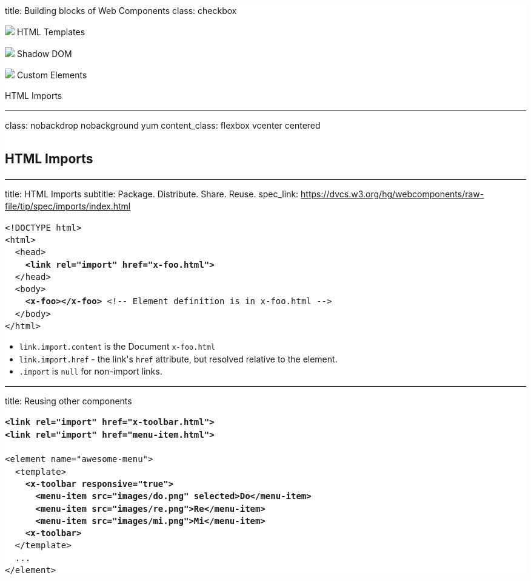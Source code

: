
title: Building blocks of Web Components
class: checkbox

<img src="images/icons/checkcircle.svg" class="checkbox"> HTML Templates

<img src="images/icons/checkcircle.svg" class="checkbox"> Shadow DOM

<span class="auto-fadein"><img src="images/icons/checkcircle.svg" class="checkbox"></span> Custom Elements

<span class="spacer">HTML Imports</span>

---

class: nobackdrop nobackground yum
content_class: flexbox vcenter centered

<h2 class="auto-fadein">HTML Imports</h2>

---

title: HTML Imports
subtitle: Package. Distribute. Share. Reuse.
spec_link: https://dvcs.w3.org/hg/webcomponents/raw-file/tip/spec/imports/index.html

<pre class="prettyprint" data-lang="HTML">
&lt;!DOCTYPE html&gt;
&lt;html&gt;
  &lt;head&gt;
    <b>&lt;link rel=&quot;import&quot; href=&quot;x-foo.html&quot;&gt;</b>
  &lt;/head&gt;
  &lt;body&gt;
    <b>&lt;x-foo&gt;&lt;/x-foo&gt;</b> &lt;!-- Element definition is in x-foo.html --&gt;
  &lt;/body&gt;
&lt;/html&gt;
</pre>

- `link.import.content` is the Document `x-foo.html`
- `link.import.href` - the link's `href` attribute, but resolved relative to the element.
- `.import` is `null` for non-import links.

---

title: Reusing other components

<pre class="prettyprint" data-lang="awesome-menu.html">
<b>&lt;link rel="import" href="x-toolbar.html">
&lt;link rel="import" href="menu-item.html"></b>

&lt;element name="awesome-menu">
  &lt;template>
    <b>&lt;x-toolbar responsive="true">
      &lt;menu-item src="images/do.png" selected>Do&lt;/menu-item>
      &lt;menu-item src="images/re.png">Re&lt;/menu-item>
      &lt;menu-item src="images/mi.png">Mi&lt;/menu-item>
    &lt;x-toolbar></b>
  &lt;/template>
  ...
&lt;/element>
</pre>
